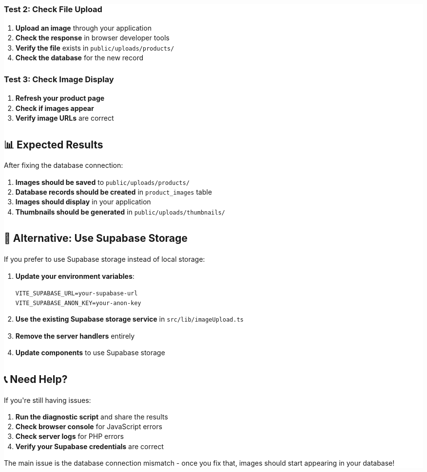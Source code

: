 ### Test 2: Check File Upload

1. **Upload an image** through your application
2. **Check the response** in browser developer tools
3. **Verify the file** exists in `public/uploads/products/`
4. **Check the database** for the new record

### Test 3: Check Image Display

1. **Refresh your product page**
2. **Check if images appear**
3. **Verify image URLs** are correct

## 📊 Expected Results

After fixing the database connection:

1. **Images should be saved** to `public/uploads/products/`
2. **Database records should be created** in `product_images` table
3. **Images should display** in your application
4. **Thumbnails should be generated** in `public/uploads/thumbnails/`

## 🔄 Alternative: Use Supabase Storage

If you prefer to use Supabase storage instead of local storage:

1. **Update your environment variables**:
   ```env
   VITE_SUPABASE_URL=your-supabase-url
   VITE_SUPABASE_ANON_KEY=your-anon-key
   ```

2. **Use the existing Supabase storage service** in `src/lib/imageUpload.ts`

3. **Remove the server handlers** entirely

4. **Update components** to use Supabase storage

## 📞 Need Help?

If you're still having issues:

1. **Run the diagnostic script** and share the results
2. **Check browser console** for JavaScript errors
3. **Check server logs** for PHP errors
4. **Verify your Supabase credentials** are correct

The main issue is the database connection mismatch - once you fix that, images should start appearing in your database!

